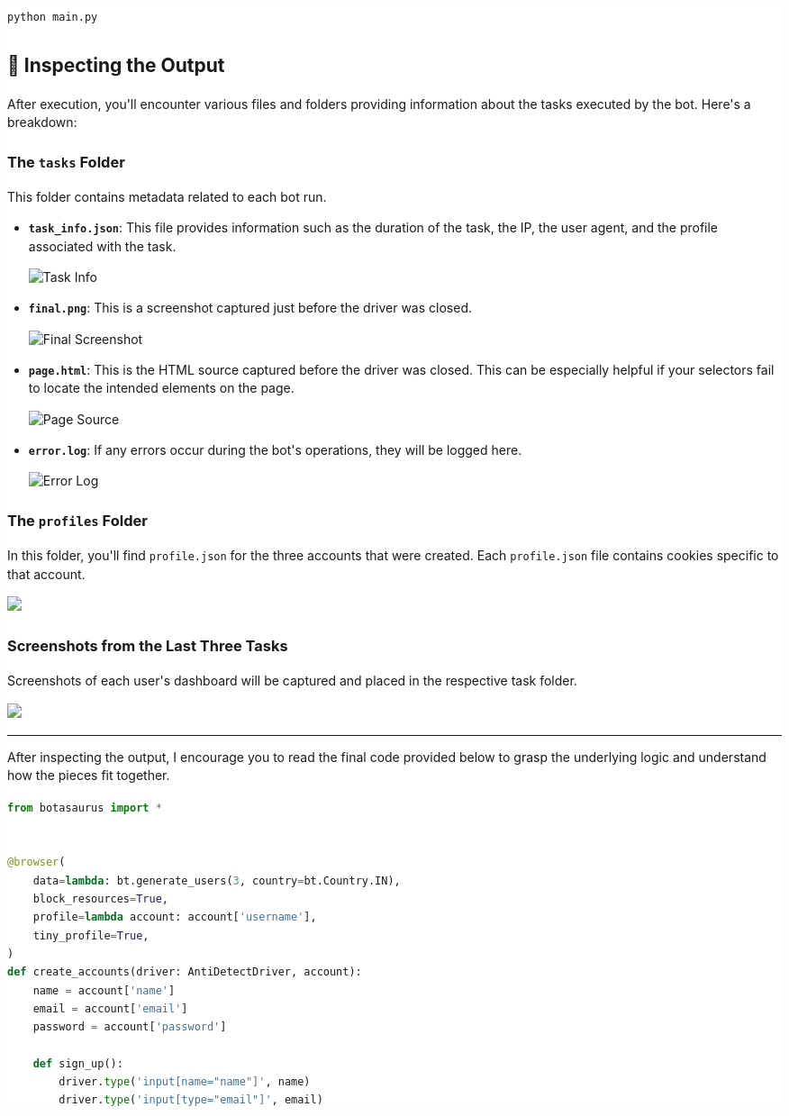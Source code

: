 ```sh
python main.py
``` 

## 🔎 Inspecting the Output

After execution, you'll encounter various files and folders providing information about the tasks executed by the bot. Here's a breakdown:

### The `tasks` Folder

This folder contains metadata related to each bot run.

- **`task_info.json`**: This file provides information such as the duration of the task, the IP, the user agent, and the profile associated with the task.
  
  ![Task Info](/img/task-info.png)

- **`final.png`**: This is a screenshot captured just before the driver was closed.
  
  ![Final Screenshot](/img/task-info.png) 

- **`page.html`**: This is the HTML source captured before the driver was closed. This can be especially helpful if your selectors fail to locate the intended elements on the page.
  
  ![Page Source](/img/page.png)

- **`error.log`**: If any errors occur during the bot's operations, they will be logged here.
  
  ![Error Log](/img/error-log.png)

### The `profiles` Folder

In this folder, you'll find `profile.json` for the three accounts that were created. Each `profile.json` file contains cookies specific to that account.

![](/img/cookies.png)

### Screenshots from the Last Three Tasks

Screenshots of each user's dashboard will be captured and placed in the respective task folder.

![](/img/omkar-dashboard.png)

---

After inspecting the output, I encourage you to read the final code provided below to grasp the underlying logic and understand how the pieces fit together.

```python
from botasaurus import *


@browser(
    data=lambda: bt.generate_users(3, country=bt.Country.IN),
    block_resources=True,
    profile=lambda account: account['username'],
    tiny_profile=True,
)
def create_accounts(driver: AntiDetectDriver, account):
    name = account['name']
    email = account['email']
    password = account['password']

    def sign_up():
        driver.type('input[name="name"]', name)
        driver.type('input[type="email"]', email)
```